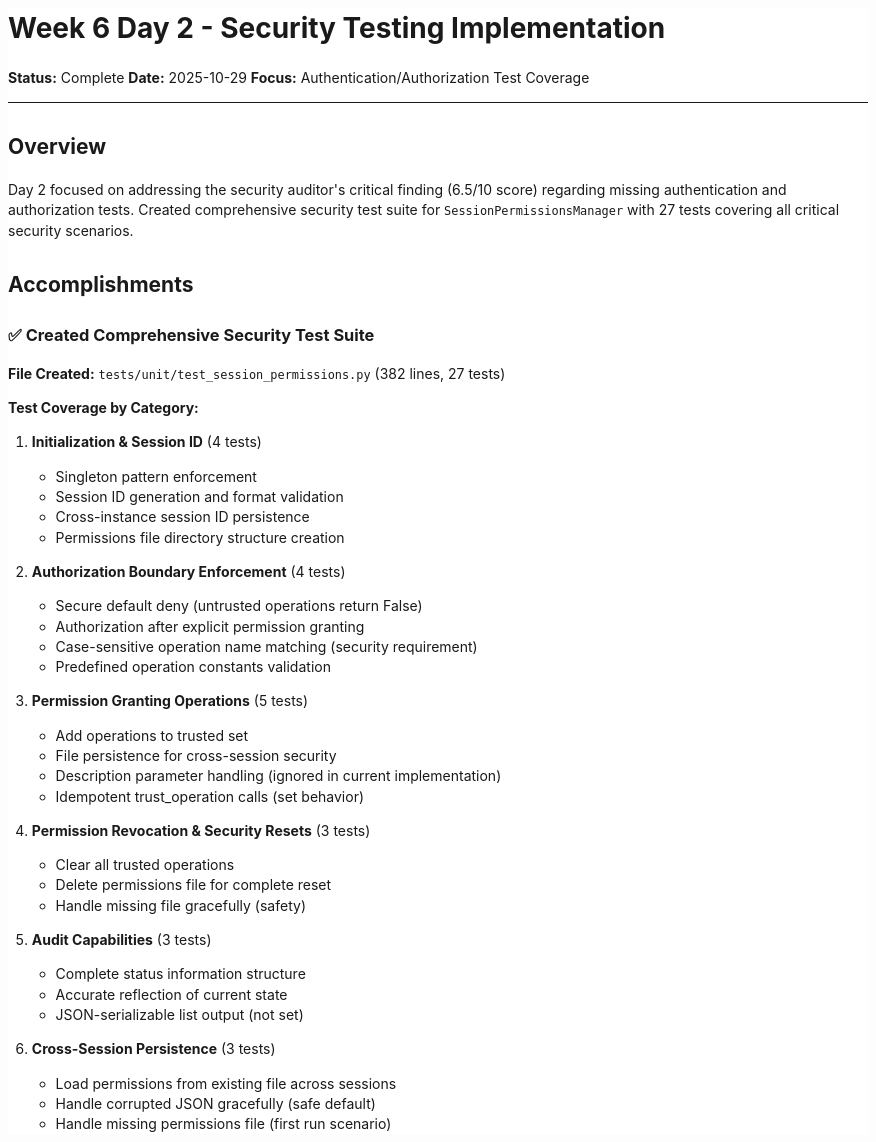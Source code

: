 # Week 6 Day 2 - Security Testing Implementation

**Status:** Complete
**Date:** 2025-10-29
**Focus:** Authentication/Authorization Test Coverage

---

## Overview

Day 2 focused on addressing the security auditor's critical finding (6.5/10 score) regarding missing authentication and authorization tests. Created comprehensive security test suite for `SessionPermissionsManager` with 27 tests covering all critical security scenarios.

## Accomplishments

### ✅ Created Comprehensive Security Test Suite

**File Created:** `tests/unit/test_session_permissions.py` (382 lines, 27 tests)

**Test Coverage by Category:**

1. **Initialization & Session ID** (4 tests)
   - Singleton pattern enforcement
   - Session ID generation and format validation
   - Cross-instance session ID persistence
   - Permissions file directory structure creation

2. **Authorization Boundary Enforcement** (4 tests)
   - Secure default deny (untrusted operations return False)
   - Authorization after explicit permission granting
   - Case-sensitive operation name matching (security requirement)
   - Predefined operation constants validation

3. **Permission Granting Operations** (5 tests)
   - Add operations to trusted set
   - File persistence for cross-session security
   - Description parameter handling (ignored in current implementation)
   - Idempotent trust_operation calls (set behavior)

4. **Permission Revocation & Security Resets** (3 tests)
   - Clear all trusted operations
   - Delete permissions file for complete reset
   - Handle missing file gracefully (safety)

5. **Audit Capabilities** (3 tests)
   - Complete status information structure
   - Accurate reflection of current state
   - JSON-serializable list output (not set)

6. **Cross-Session Persistence** (3 tests)
   - Load permissions from existing file across sessions
   - Handle corrupted JSON gracefully (safe default)
   - Handle missing permissions file (first run scenario)
